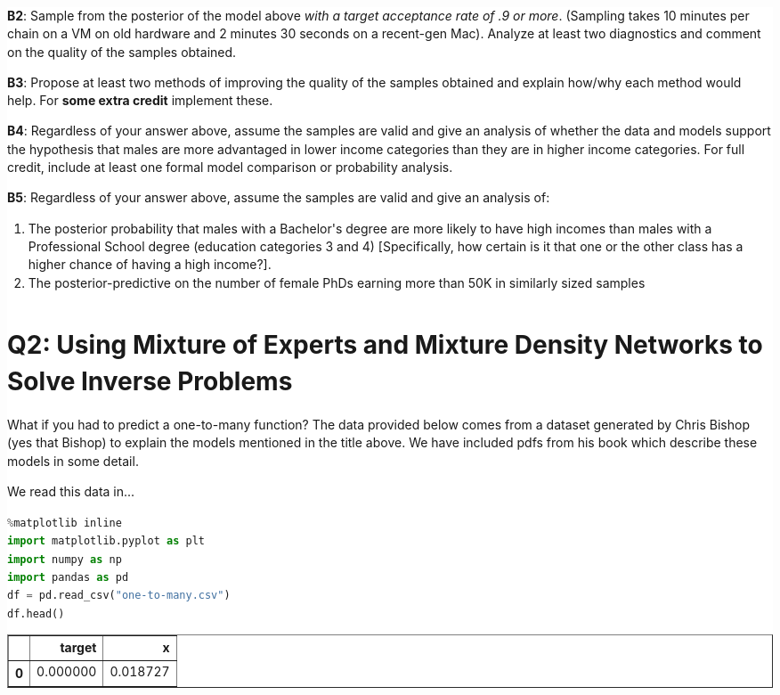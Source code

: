 **B2**: Sample from the posterior of the model above *with a target acceptance rate of .9 or more*. (Sampling takes 10 minutes per chain on a VM on old hardware and 2 minutes 30 seconds on a recent-gen Mac). Analyze at least two diagnostics and comment on the quality of the samples obtained.

**B3**: Propose at least two methods of improving the quality of the samples obtained and explain how/why each method would help. For **some extra credit** implement these. 

**B4**: Regardless of your answer above, assume the samples are valid and give an analysis of whether the data and models support the hypothesis that males are more advantaged in lower income categories than they are in higher income categories. For full credit, include at least one formal model comparison or probability analysis.

**B5**: Regardless of your answer above, assume the samples are valid and give an analysis of: 
1. The posterior probability that males with a Bachelor's degree are more likely to have high incomes than males with a Professional School degree (education categories 3 and 4) \[Specifically, how certain is it that one or the other class has a higher chance of having a high income?\]. 
2. The posterior-predictive on the number of female PhDs earning more than 50K in similarly sized samples

# Q2: Using Mixture of Experts and Mixture Density Networks to Solve Inverse Problems

What if you had to predict a one-to-many function? The data provided below comes from a dataset generated by Chris Bishop (yes that Bishop) to explain the models mentioned in the title above. We have included pdfs from his book which describe these models in some detail.

We read this data in...


```python
%matplotlib inline
import matplotlib.pyplot as plt
import numpy as np
import pandas as pd
df = pd.read_csv("one-to-many.csv")
df.head()
```




<div>
<style>
    .dataframe thead tr:only-child th {
        text-align: right;
    }

    .dataframe thead th {
        text-align: left;
    }

    .dataframe tbody tr th {
        vertical-align: top;
    }
</style>
<table border="1" class="dataframe">
  <thead>
    <tr style="text-align: right;">
      <th></th>
      <th>target</th>
      <th>x</th>
    </tr>
  </thead>
  <tbody>
    <tr>
      <th>0</th>
      <td>0.000000</td>
      <td>0.018727</td>
    </tr>